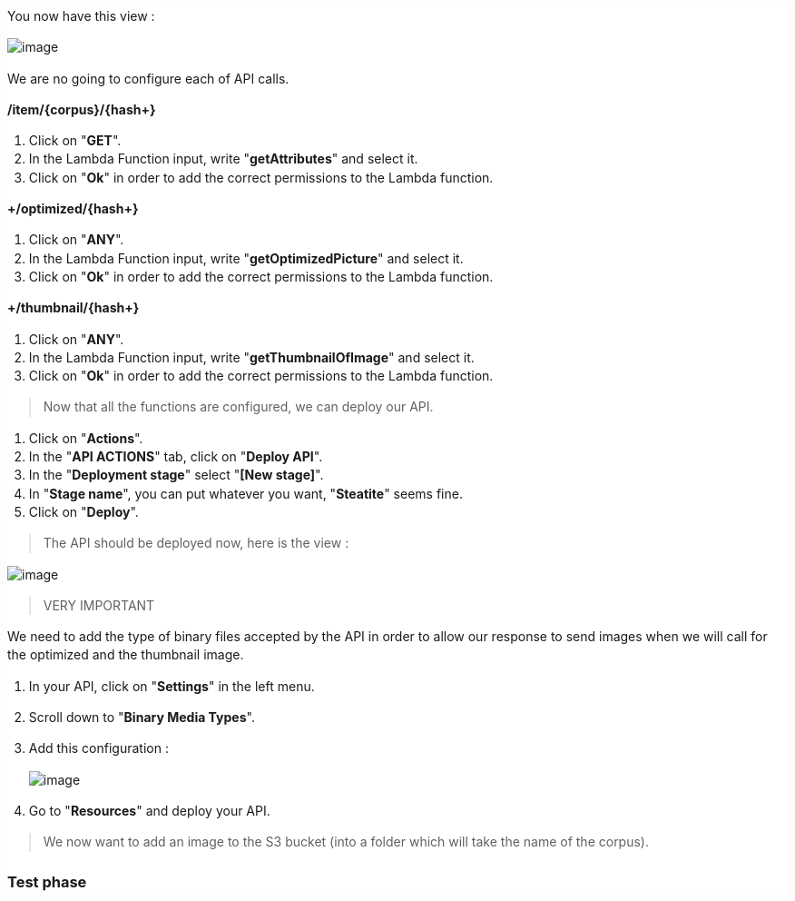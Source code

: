 You now have this view :
        <p align="left">
            <img width="210" alt="image" src="https://user-images.githubusercontent.com/45626870/174447544-af167f26-2816-42b6-8d2d-cda9b1125e38.png">
        </p>
We are no going to configure each of API calls.

**/item/{corpus}/{hash+}**

1. Click on "**GET**".
2. In the Lambda Function input, write "**getAttributes**" and select it.
3. Click on "**Ok**" in order to add the correct permissions to the Lambda function.

**+/optimized/{hash+}**

1. Click on "**ANY**".
2. In the Lambda Function input, write "**getOptimizedPicture**" and select it.
3. Click on "**Ok**" in order to add the correct permissions to the Lambda function.

**+/thumbnail/{hash+}**

1. Click on "**ANY**".
2. In the Lambda Function input, write "**getThumbnailOfImage**" and select it.
3. Click on "**Ok**" in order to add the correct permissions to the Lambda function.

> Now that all the functions are configured, we can deploy our API.

1. Click on "**Actions**".
2. In the "**API ACTIONS**" tab, click on "**Deploy API**".
3. In the "**Deployment stage**" select "**[New stage]**".
4. In "**Stage name**", you can put whatever you want, "**Steatite**" seems fine. 
5. Click on "**Deploy**".

> The API should be deployed now, here is the view :

<p align="left">
    <img width="260" alt="image" src="https://user-images.githubusercontent.com/45626870/174448282-583a9da9-1cf9-4dd6-86fa-31f46f649d38.png">
</p>

> VERY IMPORTANT

We need to add the type of binary files accepted by the API in order to allow our response to send images when we will call for the optimized and the thumbnail image.

1. In your API, click on "**Settings**" in the left menu.
2. Scroll down to "**Binary Media Types**".
3. Add this configuration : 

    <p align="left">
      <img width="225" alt="image" src="https://user-images.githubusercontent.com/45626870/174592353-1465cd40-e1c8-4219-be69-b2dd92e029c8.png">
    </p>
4. Go to "**Resources**" and deploy your API.

> We now want to add an image to the S3 bucket (into a folder which will take the name of the corpus).

### Test phase
